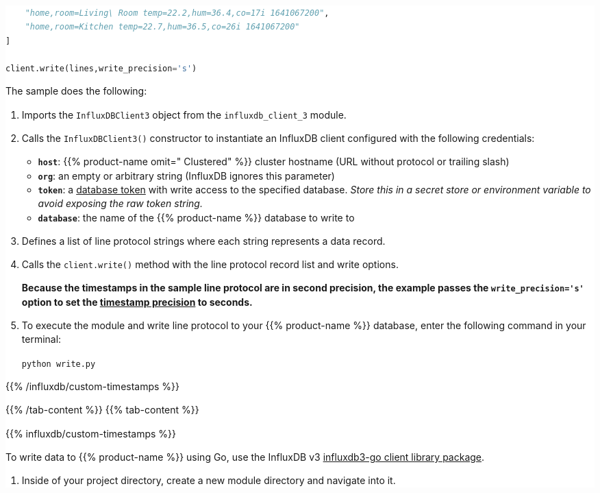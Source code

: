    ```py
       "home,room=Living\ Room temp=22.2,hum=36.4,co=17i 1641067200",
       "home,room=Kitchen temp=22.7,hum=36.5,co=26i 1641067200"
   ]

   client.write(lines,write_precision='s')
   ```

   The sample does the following:

   1. Imports the `InfluxDBClient3` object from the `influxdb_client_3` module.
   2. Calls the `InfluxDBClient3()` constructor to instantiate an InfluxDB
      client configured with the following credentials:

      - **`host`**: {{% product-name omit=" Clustered" %}} cluster hostname (URL
        without protocol or trailing slash)
      - **`org`**: an empty or arbitrary string (InfluxDB ignores this
        parameter)
      - **`token`**: a
        [database token](/influxdb/cloud-dedicated/admin/tokens/#database-tokens)
        with write access to the specified database. _Store this in a secret
        store or environment variable to avoid exposing the raw token string._
      - **`database`**: the name of the {{% product-name %}} database to write
        to

   3. Defines a list of line protocol strings where each string represents a
      data record.
   4. Calls the `client.write()` method with the line protocol record list and
      write options.

      **Because the timestamps in the sample line protocol are in second
      precision, the example passes the `write_precision='s'` option to set the
      [timestamp precision](/influxdb/cloud-dedicated/reference/glossary/#timestamp-precision)
      to seconds.**

7. To execute the module and write line protocol to your {{% product-name %}}
   database, enter the following command in your terminal:

   

   ```bash
   python write.py
   ```

{{% /influxdb/custom-timestamps %}}



{{% /tab-content %}}
{{% tab-content %}}



{{% influxdb/custom-timestamps %}}

To write data to {{% product-name %}} using Go, use the InfluxDB v3
[influxdb3-go client library package](https://github.com/InfluxCommunity/influxdb3-go).

1.  Inside of your project directory, create a new module directory and navigate
    into it.
